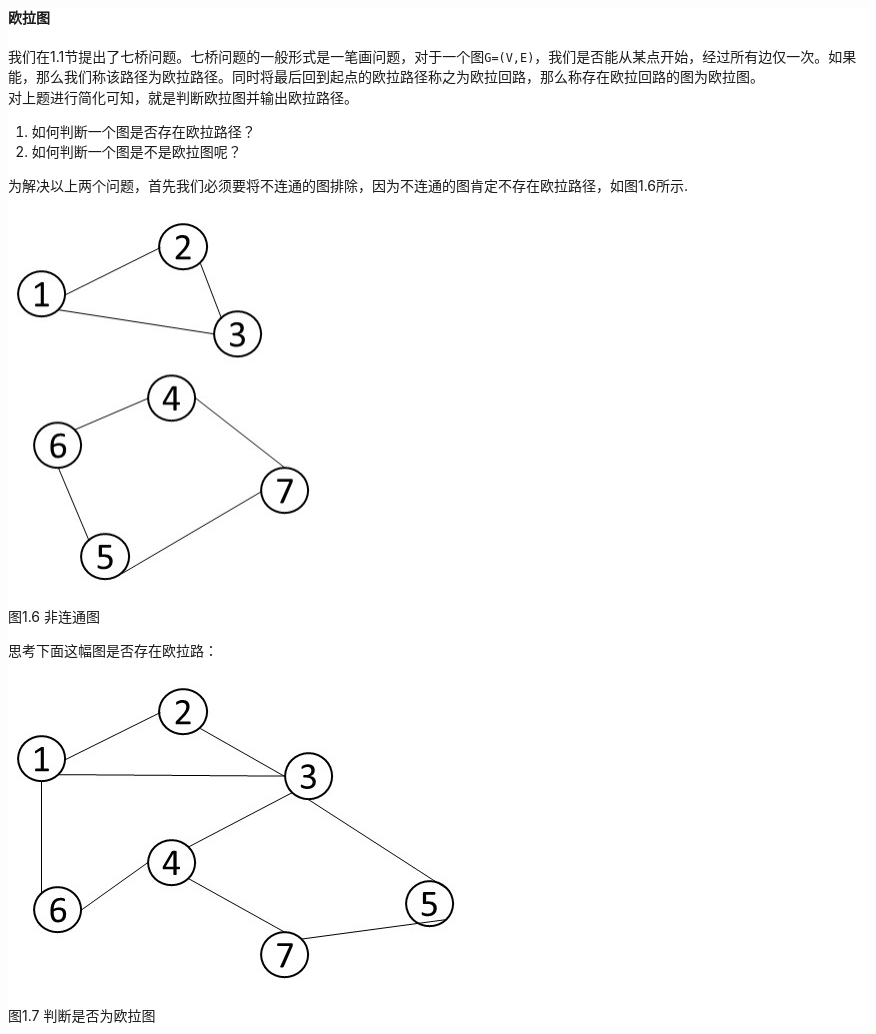 #### 欧拉图
我们在1.1节提出了七桥问题。七桥问题的一般形式是一笔画问题，对于一个图`G=(V,E)`，我们是否能从某点开始，经过所有边仅一次。如果能，那么我们称该路径为欧拉路径。同时将最后回到起点的欧拉路径称之为欧拉回路，那么称存在欧拉回路的图为欧拉图。  
对上题进行简化可知，就是判断欧拉图并输出欧拉路径。

1. 如何判断一个图是否存在欧拉路径？
2. 如何判断一个图是不是欧拉图呢？

为解决以上两个问题，首先我们必须要将不连通的图排除，因为不连通的图肯定不存在欧拉路径，如图1.6所示.

![图1.6](./pic/非连通欧拉图.jpg)  
图1.6 非连通图

思考下面这幅图是否存在欧拉路：

![图1.7](./pic/非半欧拉图.jpg)  
图1.7 判断是否为欧拉图
